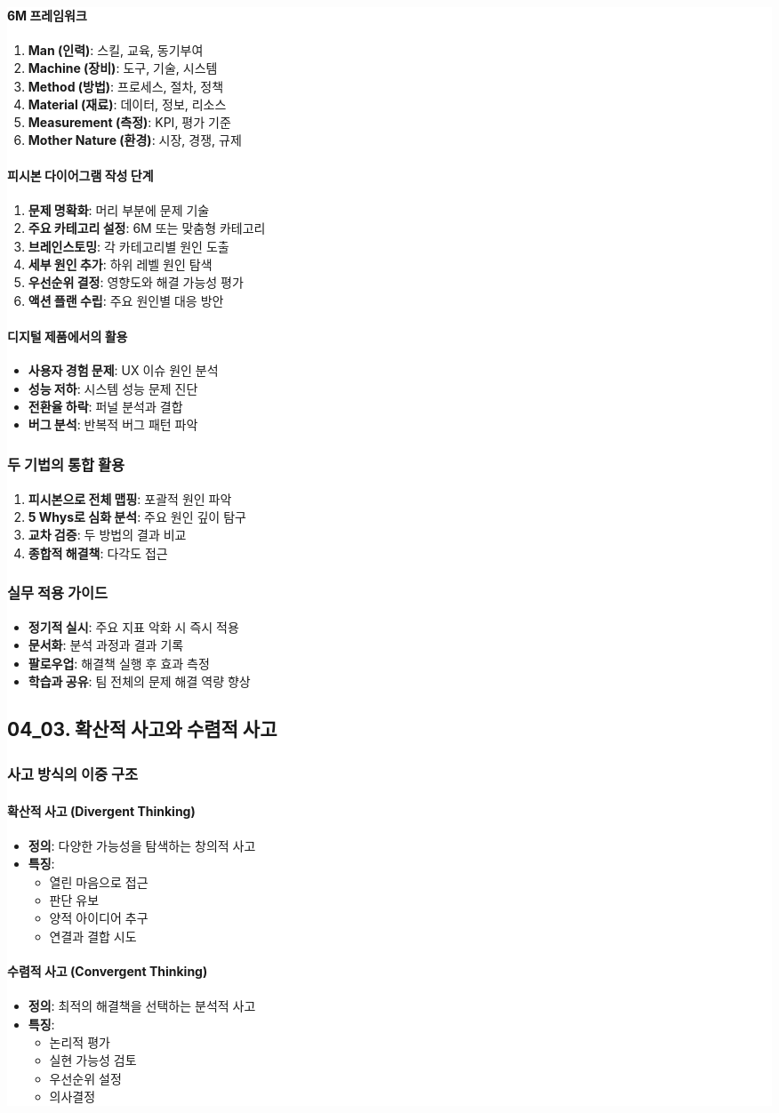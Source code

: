 #### 6M 프레임워크
1. **Man (인력)**: 스킬, 교육, 동기부여
2. **Machine (장비)**: 도구, 기술, 시스템
3. **Method (방법)**: 프로세스, 절차, 정책
4. **Material (재료)**: 데이터, 정보, 리소스
5. **Measurement (측정)**: KPI, 평가 기준
6. **Mother Nature (환경)**: 시장, 경쟁, 규제

#### 피시본 다이어그램 작성 단계
1. **문제 명확화**: 머리 부분에 문제 기술
2. **주요 카테고리 설정**: 6M 또는 맞춤형 카테고리
3. **브레인스토밍**: 각 카테고리별 원인 도출
4. **세부 원인 추가**: 하위 레벨 원인 탐색
5. **우선순위 결정**: 영향도와 해결 가능성 평가
6. **액션 플랜 수립**: 주요 원인별 대응 방안

#### 디지털 제품에서의 활용
- **사용자 경험 문제**: UX 이슈 원인 분석
- **성능 저하**: 시스템 성능 문제 진단
- **전환율 하락**: 퍼널 분석과 결합
- **버그 분석**: 반복적 버그 패턴 파악

### 두 기법의 통합 활용
1. **피시본으로 전체 맵핑**: 포괄적 원인 파악
2. **5 Whys로 심화 분석**: 주요 원인 깊이 탐구
3. **교차 검증**: 두 방법의 결과 비교
4. **종합적 해결책**: 다각도 접근

### 실무 적용 가이드
- **정기적 실시**: 주요 지표 악화 시 즉시 적용
- **문서화**: 분석 과정과 결과 기록
- **팔로우업**: 해결책 실행 후 효과 측정
- **학습과 공유**: 팀 전체의 문제 해결 역량 향상

## 04_03. 확산적 사고와 수렴적 사고

### 사고 방식의 이중 구조

#### 확산적 사고 (Divergent Thinking)
- **정의**: 다양한 가능성을 탐색하는 창의적 사고
- **특징**:
  - 열린 마음으로 접근
  - 판단 유보
  - 양적 아이디어 추구
  - 연결과 결합 시도

#### 수렴적 사고 (Convergent Thinking)
- **정의**: 최적의 해결책을 선택하는 분석적 사고
- **특징**:
  - 논리적 평가
  - 실현 가능성 검토
  - 우선순위 설정
  - 의사결정
